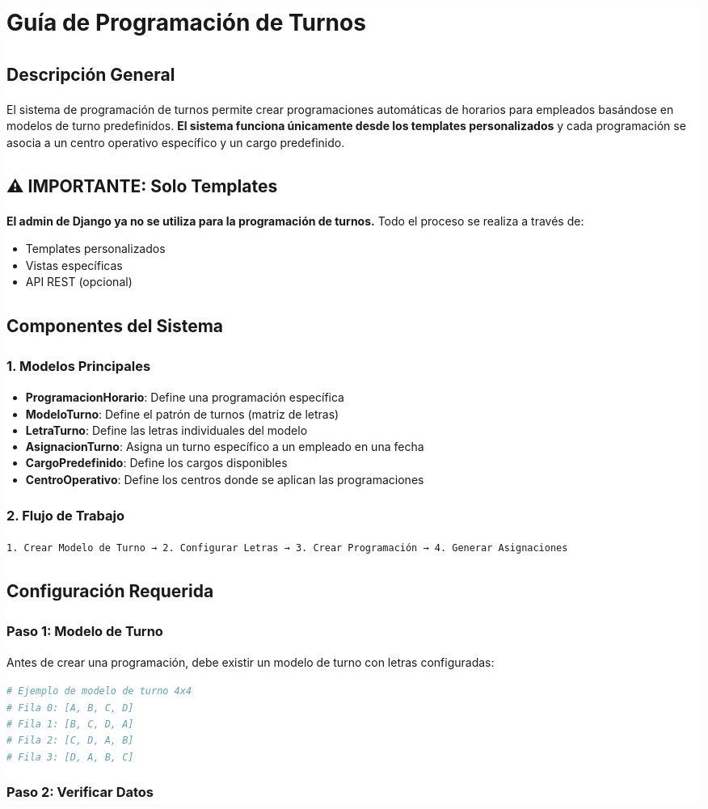 # Guía de Programación de Turnos

## Descripción General

El sistema de programación de turnos permite crear programaciones automáticas de horarios para empleados basándose en modelos de turno predefinidos. **El sistema funciona únicamente desde los templates personalizados** y cada programación se asocia a un centro operativo específico y un cargo predefinido.

## ⚠️ IMPORTANTE: Solo Templates

**El admin de Django ya no se utiliza para la programación de turnos.** Todo el proceso se realiza a través de:
- Templates personalizados
- Vistas específicas
- API REST (opcional)

## Componentes del Sistema

### 1. Modelos Principales

- **ProgramacionHorario**: Define una programación específica
- **ModeloTurno**: Define el patrón de turnos (matriz de letras)
- **LetraTurno**: Define las letras individuales del modelo
- **AsignacionTurno**: Asigna un turno específico a un empleado en una fecha
- **CargoPredefinido**: Define los cargos disponibles
- **CentroOperativo**: Define los centros donde se aplican las programaciones

### 2. Flujo de Trabajo

```
1. Crear Modelo de Turno → 2. Configurar Letras → 3. Crear Programación → 4. Generar Asignaciones
```

## Configuración Requerida

### Paso 1: Modelo de Turno

Antes de crear una programación, debe existir un modelo de turno con letras configuradas:

```python
# Ejemplo de modelo de turno 4x4
# Fila 0: [A, B, C, D]
# Fila 1: [B, C, D, A]
# Fila 2: [C, D, A, B]
# Fila 3: [D, A, B, C]
```

### Paso 2: Verificar Datos
